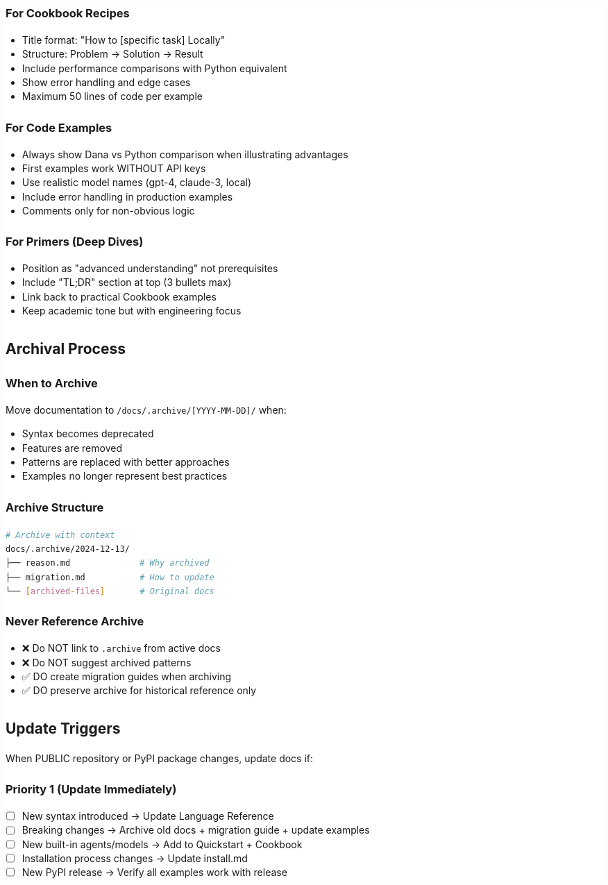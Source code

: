 ### For Cookbook Recipes
- Title format: "How to [specific task] Locally"
- Structure: Problem → Solution → Result
- Include performance comparisons with Python equivalent
- Show error handling and edge cases
- Maximum 50 lines of code per example

### For Code Examples
- Always show Dana vs Python comparison when illustrating advantages
- First examples work WITHOUT API keys
- Use realistic model names (gpt-4, claude-3, local)
- Include error handling in production examples
- Comments only for non-obvious logic

### For Primers (Deep Dives)
- Position as "advanced understanding" not prerequisites
- Include "TL;DR" section at top (3 bullets max)
- Link back to practical Cookbook examples
- Keep academic tone but with engineering focus

## Archival Process

### When to Archive
Move documentation to `/docs/.archive/[YYYY-MM-DD]/` when:
- Syntax becomes deprecated
- Features are removed
- Patterns are replaced with better approaches
- Examples no longer represent best practices

### Archive Structure
```bash
# Archive with context
docs/.archive/2024-12-13/
├── reason.md              # Why archived
├── migration.md           # How to update
└── [archived-files]       # Original docs
```

### Never Reference Archive
- ❌ Do NOT link to `.archive` from active docs
- ❌ Do NOT suggest archived patterns
- ✅ DO create migration guides when archiving
- ✅ DO preserve archive for historical reference only

## Update Triggers

When PUBLIC repository or PyPI package changes, update docs if:

### Priority 1 (Update Immediately)
- [ ] New syntax introduced → Update Language Reference
- [ ] Breaking changes → Archive old docs + migration guide + update examples
- [ ] New built-in agents/models → Add to Quickstart + Cookbook
- [ ] Installation process changes → Update install.md
- [ ] New PyPI release → Verify all examples work with release
